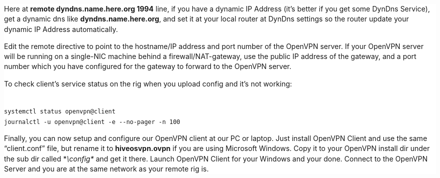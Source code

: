 Here at **remote dyndns.name.here.org 1994** line, if you have a dynamic IP Address (it’s better if you get some DynDns Service), get a dynamic dns like **dyndns.name.here.org**, and set it at your local router at DynDns settings so the router update your dynamic IP Address automatically.

Edit the remote directive to point to the hostname/IP address and port number of the OpenVPN server. If your OpenVPN server will be running on a single-NIC machine behind a firewall/NAT-gateway, use the public IP address of the gateway, and a port number which you have configured for the gateway to forward to the OpenVPN server.

To check client’s service status on the rig when you upload config and it’s not working:
<pre><code>
systemctl status openvpn@client
journalctl -u openvpn@client -e --no-pager -n 100
</code></pre>
Finally, you can now setup and configure our OpenVPN client at our PC or laptop. Just install OpenVPN Client and use the same “client.conf” file, but rename it to **hiveosvpn.ovpn** if you are using Microsoft Windows. Copy it to your OpenVPN install dir under the sub dir called **\config\** and get it there. Launch OpenVPN Client for your Windows and your done. Connect to the OpenVPN Server and you are at the same network as your remote rig is.
